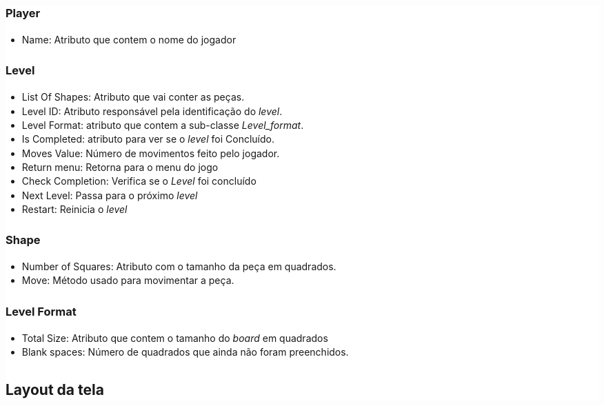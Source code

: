 ### Player

* Name: Atributo que contem o nome do jogador

### Level

* List Of Shapes: Atributo que vai conter as peças.
* Level ID: Atributo responsável pela identificação do *level*.
* Level Format: atributo que contem a sub-classe *Level_format*.
* Is Completed: atributo  para ver se o *level* foi Concluído.
* Moves Value: Número de movimentos feito pelo jogador.
* Return menu: Retorna para o menu do jogo 
* Check Completion: Verifica se o *Level* foi concluído
* Next Level: Passa para o próximo *level*
* Restart: Reinicia o *level*
 ### Shape

* Number of Squares: Atributo com o tamanho da peça em quadrados.
* Move: Método usado para movimentar a peça.
  
 ### Level Format

* Total Size: Atributo que contem o tamanho do *board* em quadrados
* Blank spaces: Número de quadrados que ainda não foram preenchidos.

## Layout da tela 

<div align ="center">